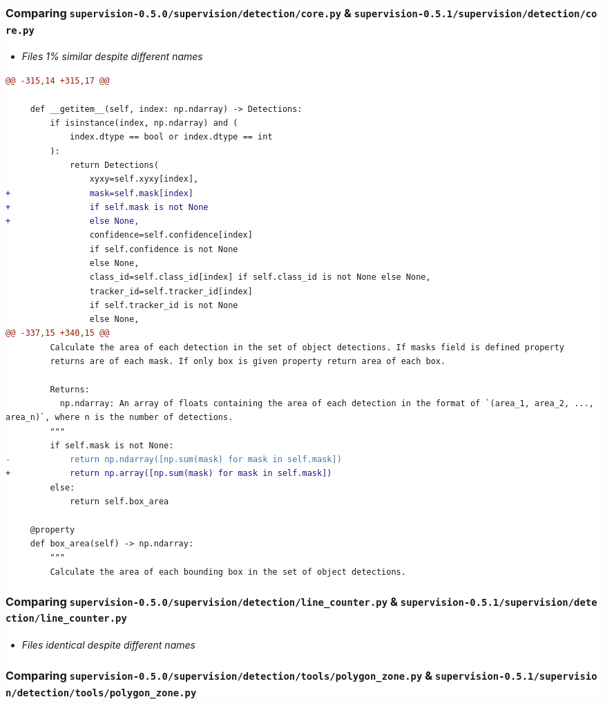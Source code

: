 ### Comparing `supervision-0.5.0/supervision/detection/core.py` & `supervision-0.5.1/supervision/detection/core.py`

 * *Files 1% similar despite different names*

```diff
@@ -315,14 +315,17 @@
 
     def __getitem__(self, index: np.ndarray) -> Detections:
         if isinstance(index, np.ndarray) and (
             index.dtype == bool or index.dtype == int
         ):
             return Detections(
                 xyxy=self.xyxy[index],
+                mask=self.mask[index]
+                if self.mask is not None
+                else None,
                 confidence=self.confidence[index]
                 if self.confidence is not None
                 else None,
                 class_id=self.class_id[index] if self.class_id is not None else None,
                 tracker_id=self.tracker_id[index]
                 if self.tracker_id is not None
                 else None,
@@ -337,15 +340,15 @@
         Calculate the area of each detection in the set of object detections. If masks field is defined property
         returns are of each mask. If only box is given property return area of each box.
 
         Returns:
           np.ndarray: An array of floats containing the area of each detection in the format of `(area_1, area_2, ..., area_n)`, where n is the number of detections.
         """
         if self.mask is not None:
-            return np.ndarray([np.sum(mask) for mask in self.mask])
+            return np.array([np.sum(mask) for mask in self.mask])
         else:
             return self.box_area
 
     @property
     def box_area(self) -> np.ndarray:
         """
         Calculate the area of each bounding box in the set of object detections.
```

### Comparing `supervision-0.5.0/supervision/detection/line_counter.py` & `supervision-0.5.1/supervision/detection/line_counter.py`

 * *Files identical despite different names*

### Comparing `supervision-0.5.0/supervision/detection/tools/polygon_zone.py` & `supervision-0.5.1/supervision/detection/tools/polygon_zone.py`
